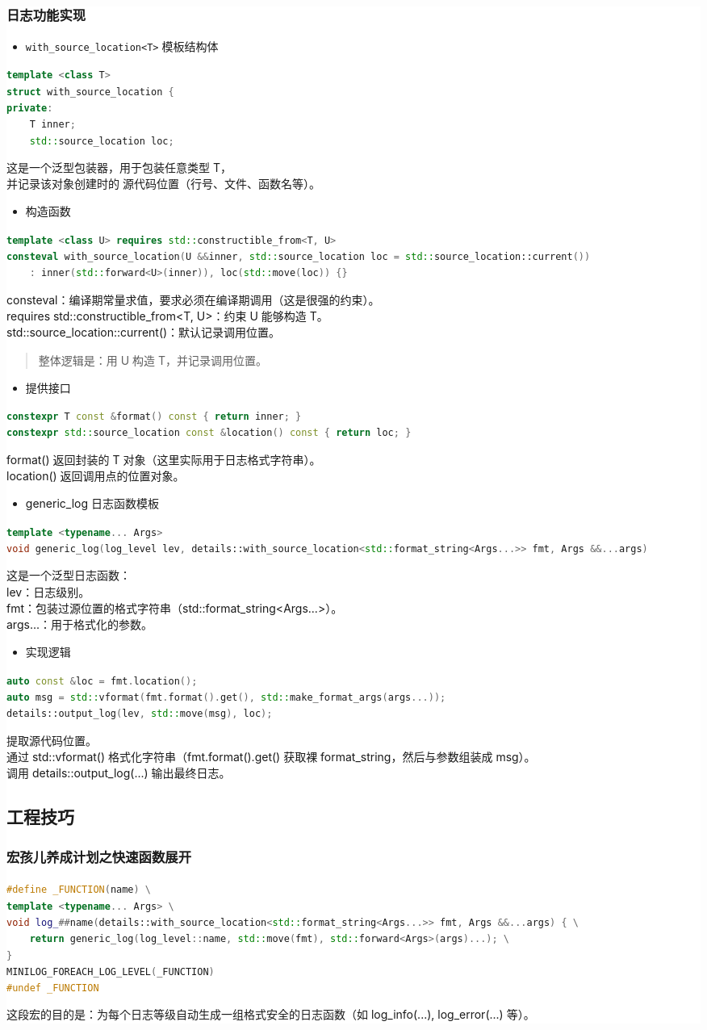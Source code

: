 ### 日志功能实现
- `with_source_location<T>` 模板结构体  
```c++
template <class T>
struct with_source_location {
private:
    T inner;
    std::source_location loc;
```
这是一个泛型包装器，用于包装任意类型 T，  
并记录该对象创建时的 源代码位置（行号、文件、函数名等）。  

- 构造函数
```c++
template <class U> requires std::constructible_from<T, U>
consteval with_source_location(U &&inner, std::source_location loc = std::source_location::current())
    : inner(std::forward<U>(inner)), loc(std::move(loc)) {}
```
consteval：编译期常量求值，要求必须在编译期调用（这是很强的约束）。  
requires std::constructible_from<T, U>：约束 U 能够构造 T。  
std::source_location::current()：默认记录调用位置。  
> 整体逻辑是：用 U 构造 T，并记录调用位置。

- 提供接口
```c++
constexpr T const &format() const { return inner; }
constexpr std::source_location const &location() const { return loc; }
```
format() 返回封装的 T 对象（这里实际用于日志格式字符串）。  
location() 返回调用点的位置对象。  

- generic_log 日志函数模板
```c++
template <typename... Args>
void generic_log(log_level lev, details::with_source_location<std::format_string<Args...>> fmt, Args &&...args)
```
这是一个泛型日志函数：  
lev：日志级别。  
fmt：包装过源位置的格式字符串（std::format_string<Args...>）。  
args...：用于格式化的参数。  

- 实现逻辑
```c++
auto const &loc = fmt.location();
auto msg = std::vformat(fmt.format().get(), std::make_format_args(args...));
details::output_log(lev, std::move(msg), loc);
```
提取源代码位置。  
通过 std::vformat() 格式化字符串（fmt.format().get() 获取裸 format_string，然后与参数组装成 msg）。  
调用 details::output_log(...) 输出最终日志。  

## 工程技巧
### 宏孩儿养成计划之快速函数展开
```c++
#define _FUNCTION(name) \
template <typename... Args> \
void log_##name(details::with_source_location<std::format_string<Args...>> fmt, Args &&...args) { \
    return generic_log(log_level::name, std::move(fmt), std::forward<Args>(args)...); \
}
MINILOG_FOREACH_LOG_LEVEL(_FUNCTION)
#undef _FUNCTION
```
这段宏的目的是：为每个日志等级自动生成一组格式安全的日志函数（如 log_info(...), log_error(...) 等）。  
